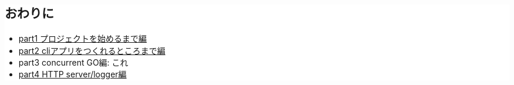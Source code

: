 ## おわりに

- [part1 プロジェクトを始めるまで編](https://zenn.dev/ngicks/articles/go-basics-earned-through-years-of-practice-part1)
- [part2 cliアプリをつくれるところまで編](https://zenn.dev/ngicks/articles/go-basics-earned-through-years-of-practice-part2)
- part3 concurrent GO編: これ
- [part4 HTTP server/logger編](https://zenn.dev/ngicks/articles/go-basics-earned-through-years-of-practice-part4)

[Go]: https://go.dev/
[C++]: https://en.wikipedia.org/wiki/C%2B%2B
[Node.js]: https://nodejs.org/en
[TypeScript]: https://www.typescriptlang.org/
[python]: https://www.python.org/
[Rust]: https://www.rust-lang.org
[The Rust Programming Language 日本語]: https://doc.rust-jp.rs/book-ja/
[Visual Studio Code]: https://code.visualstudio.com/
[vscode]: https://code.visualstudio.com/
[git]: https://git-scm.com/
